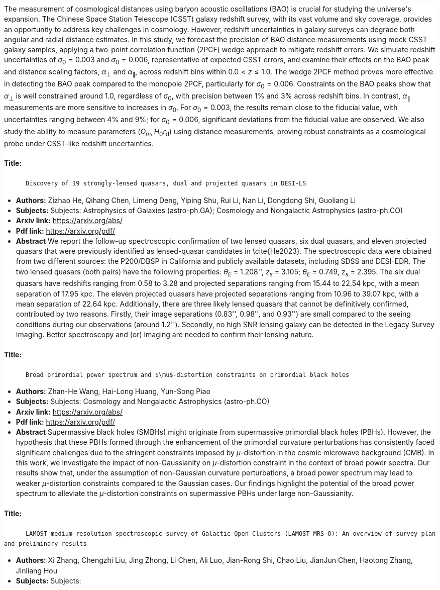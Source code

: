  The measurement of cosmological distances using baryon acoustic oscillations (BAO) is crucial for studying the universe's expansion. The Chinese Space Station Telescope (CSST) galaxy redshift survey, with its vast volume and sky coverage, provides an opportunity to address key challenges in cosmology. However, redshift uncertainties in galaxy surveys can degrade both angular and radial distance estimates. In this study, we forecast the precision of BAO distance measurements using mock CSST galaxy samples, applying a two-point correlation function (2PCF) wedge approach to mitigate redshift errors. We simulate redshift uncertainties of $\sigma_0 = 0.003$ and $\sigma_0 = 0.006$, representative of expected CSST errors, and examine their effects on the BAO peak and distance scaling factors, $\alpha_\perp$ and $\alpha_\parallel$, across redshift bins within $0.0 < z \leqslant 1.0$. The wedge 2PCF method proves more effective in detecting the BAO peak compared to the monopole 2PCF, particularly for $\sigma_0 = 0.006$. Constraints on the BAO peaks show that $\alpha_\perp$ is well constrained around 1.0, regardless of $\sigma_0$, with precision between 1% and 3% across redshift bins. In contrast, $\alpha_\parallel$ measurements are more sensitive to increases in $\sigma_0$. For $\sigma_0 = 0.003$, the results remain close to the fiducial value, with uncertainties ranging between 4% and 9%; for $\sigma_0 = 0.006$, significant deviations from the fiducial value are observed. We also study the ability to measure parameters $(\Omega_m, H_0r_\mathrm{d})$ using distance measurements, proving robust constraints as a cosmological probe under CSST-like redshift uncertainties.
#### Title:
          Discovery of 19 strongly-lensed quasars, dual and projected quasars in DESI-LS
 - **Authors:** Zizhao He, Qihang Chen, Limeng Deng, Yiping Shu, Rui Li, Nan Li, Dongdong Shi, Guoliang Li
 - **Subjects:** Subjects:
Astrophysics of Galaxies (astro-ph.GA); Cosmology and Nongalactic Astrophysics (astro-ph.CO)
 - **Arxiv link:** https://arxiv.org/abs/
 - **Pdf link:** https://arxiv.org/pdf/
 - **Abstract**
 We report the follow-up spectroscopic confirmation of two lensed quasars, six dual quasars, and eleven projected quasars that were previously identified as lensed-quasar candidates in \cite{He2023}. The spectroscopic data were obtained from two different sources: the P200/DBSP in California and publicly available datasets, including SDSS and DESI-EDR. The two lensed quasars (both pairs) have the following properties: $\theta_E$ = 1.208'', $z_s$ = 3.105; $\theta_E$ = 0.749, $z_s$ = 2.395. The six dual quasars have redshifts ranging from 0.58 to 3.28 and projected separations ranging from 15.44 to 22.54 kpc, with a mean separation of 17.95 kpc. The eleven projected quasars have projected separations ranging from 10.96 to 39.07 kpc, with a mean separation of 22.64 kpc. Additionally, there are three likely lensed quasars that cannot be definitively confirmed, contributed by two reasons. Firstly, their image separations (0.83'', 0.98'', and 0.93'') are small compared to the seeing conditions during our observations (around 1.2''). Secondly, no high SNR lensing galaxy can be detected in the Legacy Survey Imaging. Better spectroscopy and (or) imaging are needed to confirm their lensing nature.
#### Title:
          Broad primordial power spectrum and $\mu$-distortion constraints on primordial black holes
 - **Authors:** Zhan-He Wang, Hai-Long Huang, Yun-Song Piao
 - **Subjects:** Subjects:
Cosmology and Nongalactic Astrophysics (astro-ph.CO)
 - **Arxiv link:** https://arxiv.org/abs/
 - **Pdf link:** https://arxiv.org/pdf/
 - **Abstract**
 Supermassive black holes (SMBHs) might originate from supermassive primordial black holes (PBHs). However, the hypothesis that these PBHs formed through the enhancement of the primordial curvature perturbations has consistently faced significant challenges due to the stringent constraints imposed by $\mu$-distortion in the cosmic microwave background (CMB). In this work, we investigate the impact of non-Gaussianity on $\mu$-distortion constraint in the context of broad power spectra. Our results show that, under the assumption of non-Gaussian curvature perturbations, a broad power spectrum may lead to weaker $\mu$-distortion constraints compared to the Gaussian cases. Our findings highlight the potential of the broad power spectrum to alleviate the $\mu$-distortion constraints on supermassive PBHs under large non-Gaussianity.
#### Title:
          LAMOST medium-resolution spectroscopic survey of Galactic Open Clusters (LAMOST-MRS-O): An overview of survey plan and preliminary results
 - **Authors:** Xi Zhang, Chengzhi Liu, Jing Zhong, Li Chen, Ali Luo, Jian-Rong Shi, Chao Liu, JianJun Chen, Haotong Zhang, Jinliang Hou
 - **Subjects:** Subjects: